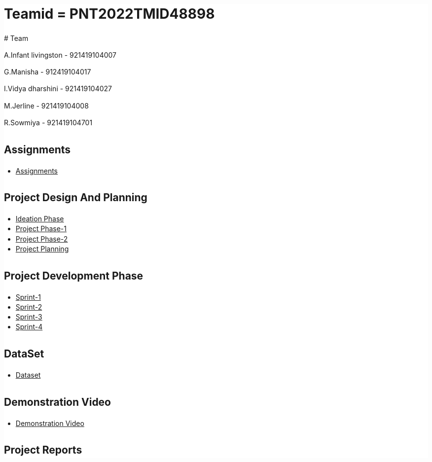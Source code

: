 
<h1>Teamid = PNT2022TMID48898 </h1>

<p># Team</p> 


<p>A.Infant livingston - 921419104007

G.Manisha - 912419104017

I.Vidya dharshini - 921419104027

M.Jerline - 921419104008

R.Sowmiya - 921419104701 </p>

## Assignments
* <a href="https://github.com/IBM-EPBL/IBM-Project-28702-1660115316/tree/main/Assignment/Assignment1_2_3_4" target="_blank">Assignments</a>

## Project Design And Planning

* <a href="https://github.com/IBM-EPBL/IBM-Project-28702-1660115316/tree/main/Project_Design_and_Planning/Ideation_Phase" target="_blank">Ideation Phase</a>
* <a href="https://github.com/IBM-EPBL/IBM-Project-28702-1660115316/tree/main/Project_Design_and_Planning/Project_Design_Phase_1" target="_blank">Project Phase-1</a>
* <a href="https://github.com/IBM-EPBL/IBM-Project-28702-1660115316/tree/main/Project_Design_and_Planning/Project_Design_Phase_2" target="_blank">Project Phase-2</a>
* <a href="https://github.com/IBM-EPBL/IBM-Project-28702-1660115316/tree/main/Project_Design_and_Planning/Project_Planning" target="_blank">Project Planning</a>

## Project Development Phase

* <a href="https://github.com/IBM-EPBL/IBM-Project-28702-1660115316/tree/main/Project_Development_Phase/Sprint_1" target="_blank">Sprint-1</a>
* <a href="https://github.com/IBM-EPBL/IBM-Project-28702-1660115316/tree/main/Project_Development_Phase/Sprint_2" target="_blank">Sprint-2</a>
* <a href="https://github.com/IBM-EPBL/IBM-Project-28702-1660115316/tree/main/Project_Development_Phase/Sprint_3" target="_blank">Sprint-3</a>
* <a href="https://github.com/IBM-EPBL/IBM-Project-28702-1660115316/tree/main/Project_Development_Phase/Sprint_4" target="_blank">Sprint-4</a>

## DataSet
* <a href="https://drive.google.com/file/d/12p4XWMP8WAUXORyTyHE3Nk4fMdlthIwv/view?usp=share_link" target="_blank">Dataset</a>

## Demonstration Video
 * <a href="https://drive.google.com/file/d/1OrrALgO8lxSLdHVRhpHxOF5qTW4MVk2x/view?usp=share_link" target="_blank">Demonstration Video</a>
 
 ## Project Reports
 